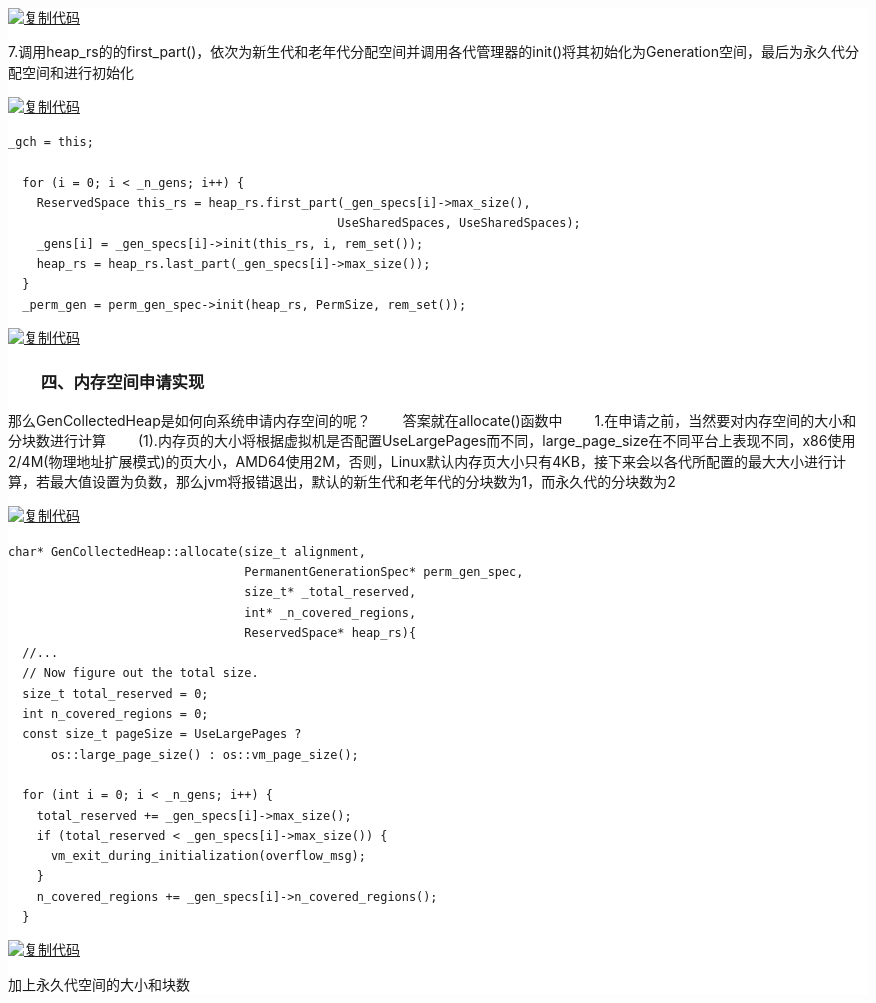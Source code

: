 [![复制代码](https://common.cnblogs.com/images/copycode.gif)](javascript:void(0);)

7.调用heap_rs的的first_part()，依次为新生代和老年代分配空间并调用各代管理器的init()将其初始化为Generation空间，最后为永久代分配空间和进行初始化

[![复制代码](https://common.cnblogs.com/images/copycode.gif)](javascript:void(0);)

```
_gch = this;

  for (i = 0; i < _n_gens; i++) {
    ReservedSpace this_rs = heap_rs.first_part(_gen_specs[i]->max_size(),
                                              UseSharedSpaces, UseSharedSpaces);
    _gens[i] = _gen_specs[i]->init(this_rs, i, rem_set());
    heap_rs = heap_rs.last_part(_gen_specs[i]->max_size());
  }
  _perm_gen = perm_gen_spec->init(heap_rs, PermSize, rem_set());
```

[![复制代码](https://common.cnblogs.com/images/copycode.gif)](javascript:void(0);)



### 　　四、内存空间申请实现

那么GenCollectedHeap是如何向系统申请内存空间的呢？ 
　　答案就在allocate()函数中 
　　1.在申请之前，当然要对内存空间的大小和分块数进行计算 
　　(1).内存页的大小将根据虚拟机是否配置UseLargePages而不同，large_page_size在不同平台上表现不同，x86使用2/4M(物理地址扩展模式)的页大小，AMD64使用2M，否则，Linux默认内存页大小只有4KB，接下来会以各代所配置的最大大小进行计算，若最大值设置为负数，那么jvm将报错退出，默认的新生代和老年代的分块数为1，而永久代的分块数为2

[![复制代码](https://common.cnblogs.com/images/copycode.gif)](javascript:void(0);)

```
char* GenCollectedHeap::allocate(size_t alignment,
                                 PermanentGenerationSpec* perm_gen_spec,
                                 size_t* _total_reserved,
                                 int* _n_covered_regions,
                                 ReservedSpace* heap_rs){
  //...
  // Now figure out the total size.
  size_t total_reserved = 0;
  int n_covered_regions = 0;
  const size_t pageSize = UseLargePages ?
      os::large_page_size() : os::vm_page_size();

  for (int i = 0; i < _n_gens; i++) {
    total_reserved += _gen_specs[i]->max_size();
    if (total_reserved < _gen_specs[i]->max_size()) {
      vm_exit_during_initialization(overflow_msg);
    }
    n_covered_regions += _gen_specs[i]->n_covered_regions();
  }
```

[![复制代码](https://common.cnblogs.com/images/copycode.gif)](javascript:void(0);)

加上永久代空间的大小和块数
